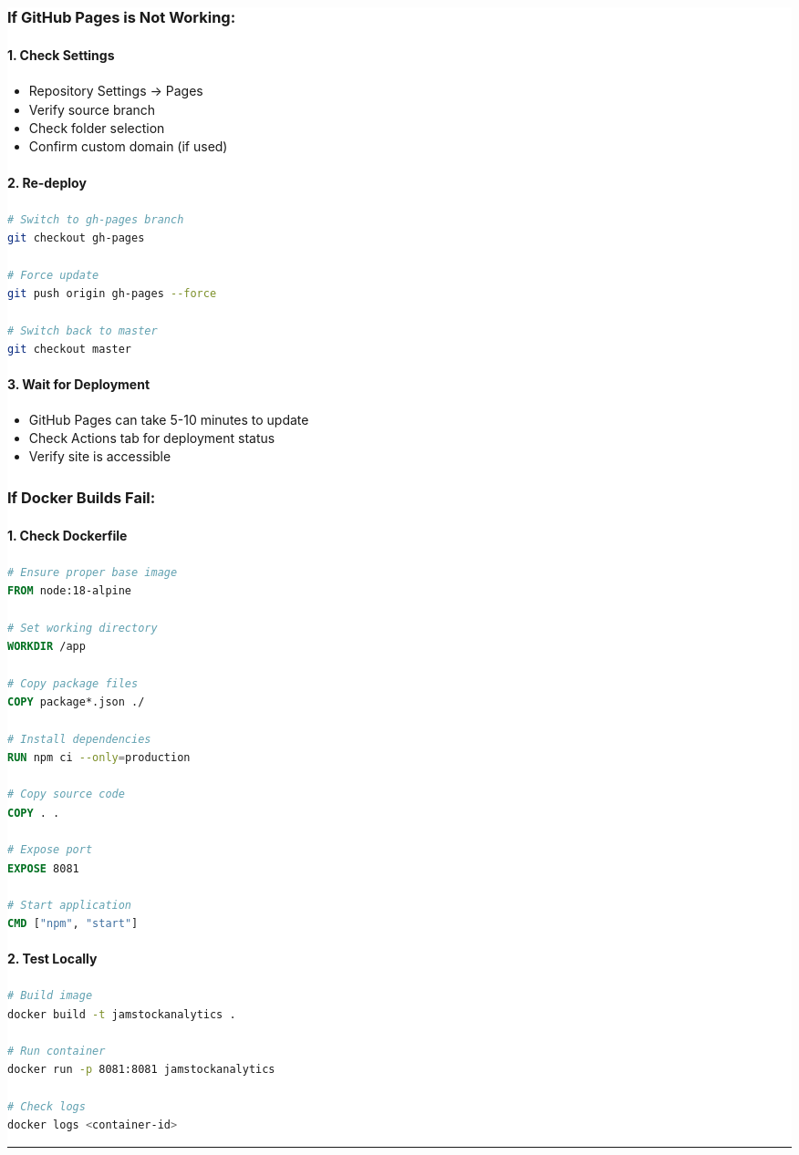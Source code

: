 ### If GitHub Pages is Not Working:

#### 1. Check Settings
- Repository Settings → Pages
- Verify source branch
- Check folder selection
- Confirm custom domain (if used)

#### 2. Re-deploy
```bash
# Switch to gh-pages branch
git checkout gh-pages

# Force update
git push origin gh-pages --force

# Switch back to master
git checkout master
```

#### 3. Wait for Deployment
- GitHub Pages can take 5-10 minutes to update
- Check Actions tab for deployment status
- Verify site is accessible

### If Docker Builds Fail:

#### 1. Check Dockerfile
```dockerfile
# Ensure proper base image
FROM node:18-alpine

# Set working directory
WORKDIR /app

# Copy package files
COPY package*.json ./

# Install dependencies
RUN npm ci --only=production

# Copy source code
COPY . .

# Expose port
EXPOSE 8081

# Start application
CMD ["npm", "start"]
```

#### 2. Test Locally
```bash
# Build image
docker build -t jamstockanalytics .

# Run container
docker run -p 8081:8081 jamstockanalytics

# Check logs
docker logs <container-id>
```

---